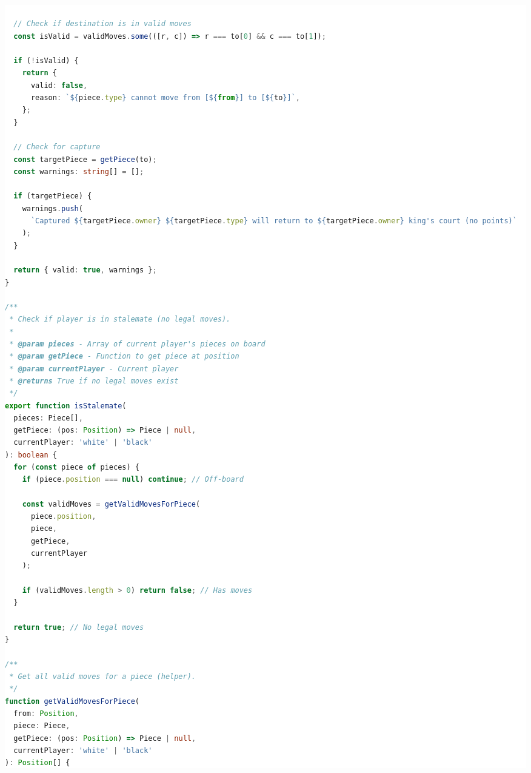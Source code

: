 ```typescript

  // Check if destination is in valid moves
  const isValid = validMoves.some(([r, c]) => r === to[0] && c === to[1]);

  if (!isValid) {
    return {
      valid: false,
      reason: `${piece.type} cannot move from [${from}] to [${to}]`,
    };
  }

  // Check for capture
  const targetPiece = getPiece(to);
  const warnings: string[] = [];

  if (targetPiece) {
    warnings.push(
      `Captured ${targetPiece.owner} ${targetPiece.type} will return to ${targetPiece.owner} king's court (no points)`
    );
  }

  return { valid: true, warnings };
}

/**
 * Check if player is in stalemate (no legal moves).
 *
 * @param pieces - Array of current player's pieces on board
 * @param getPiece - Function to get piece at position
 * @param currentPlayer - Current player
 * @returns True if no legal moves exist
 */
export function isStalemate(
  pieces: Piece[],
  getPiece: (pos: Position) => Piece | null,
  currentPlayer: 'white' | 'black'
): boolean {
  for (const piece of pieces) {
    if (piece.position === null) continue; // Off-board

    const validMoves = getValidMovesForPiece(
      piece.position,
      piece,
      getPiece,
      currentPlayer
    );

    if (validMoves.length > 0) return false; // Has moves
  }

  return true; // No legal moves
}

/**
 * Get all valid moves for a piece (helper).
 */
function getValidMovesForPiece(
  from: Position,
  piece: Piece,
  getPiece: (pos: Position) => Piece | null,
  currentPlayer: 'white' | 'black'
): Position[] {
```